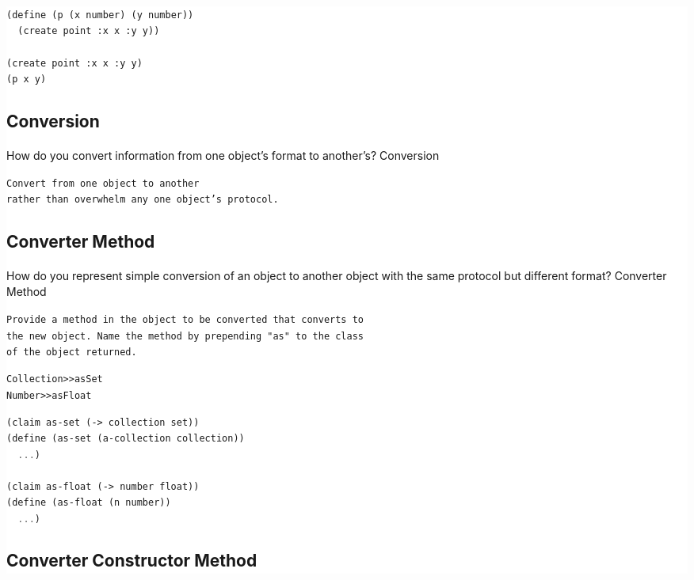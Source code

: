 ```scheme
(define (p (x number) (y number))
  (create point :x x :y y))

(create point :x x :y y)
(p x y)
```

## Conversion

<question>
  How do you convert information
  from one object’s format to another’s?

  <answer>
    Conversion

    Convert from one object to another
    rather than overwhelm any one object’s protocol.
  </answer>
</question>

## Converter Method

<question>
  How do you represent simple conversion of an object to another
  object with the same protocol but different format?

  <answer>
    Converter Method

    Provide a method in the object to be converted that converts to
    the new object. Name the method by prepending "as" to the class
    of the object returned.
  </answer>
</question>

```smalltalk
Collection>>asSet
Number>>asFloat
```

```scheme
(claim as-set (-> collection set))
(define (as-set (a-collection collection))
  ...)

(claim as-float (-> number float))
(define (as-float (n number))
  ...)
```

## Converter Constructor Method
